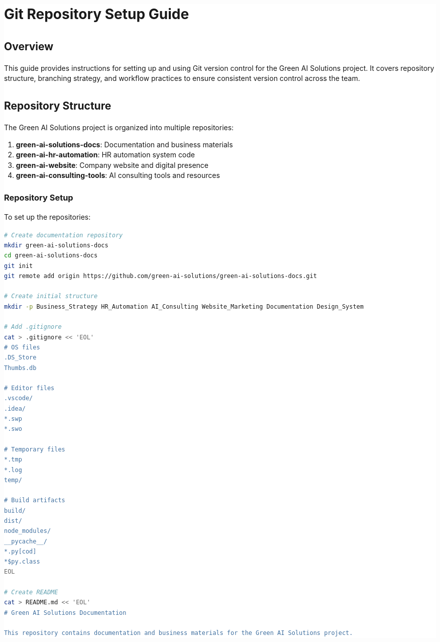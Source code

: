 # Git Repository Setup Guide

## Overview

This guide provides instructions for setting up and using Git version control for the Green AI Solutions project. It covers repository structure, branching strategy, and workflow practices to ensure consistent version control across the team.

## Repository Structure

The Green AI Solutions project is organized into multiple repositories:

1. **green-ai-solutions-docs**: Documentation and business materials
2. **green-ai-hr-automation**: HR automation system code
3. **green-ai-website**: Company website and digital presence
4. **green-ai-consulting-tools**: AI consulting tools and resources

### Repository Setup

To set up the repositories:

```bash
# Create documentation repository
mkdir green-ai-solutions-docs
cd green-ai-solutions-docs
git init
git remote add origin https://github.com/green-ai-solutions/green-ai-solutions-docs.git

# Create initial structure
mkdir -p Business_Strategy HR_Automation AI_Consulting Website_Marketing Documentation Design_System

# Add .gitignore
cat > .gitignore << 'EOL'
# OS files
.DS_Store
Thumbs.db

# Editor files
.vscode/
.idea/
*.swp
*.swo

# Temporary files
*.tmp
*.log
temp/

# Build artifacts
build/
dist/
node_modules/
__pycache__/
*.py[cod]
*$py.class
EOL

# Create README
cat > README.md << 'EOL'
# Green AI Solutions Documentation

This repository contains documentation and business materials for the Green AI Solutions project.
```